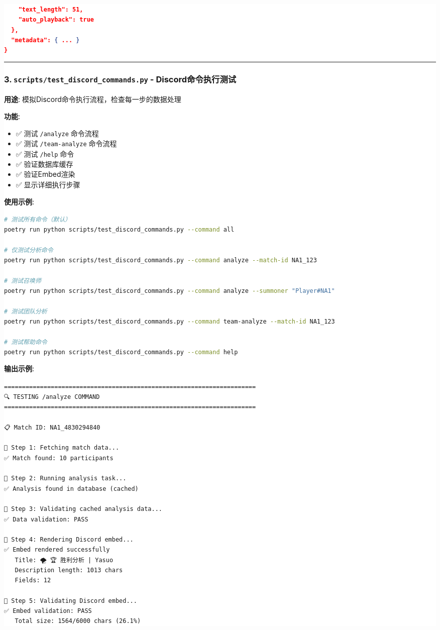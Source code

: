 ```json
    "text_length": 51,
    "auto_playback": true
  },
  "metadata": { ... }
}
```

---

### 3. `scripts/test_discord_commands.py` - Discord命令执行测试

**用途**: 模拟Discord命令执行流程，检查每一步的数据处理

**功能**:
- ✅ 测试 `/analyze` 命令流程
- ✅ 测试 `/team-analyze` 命令流程
- ✅ 测试 `/help` 命令
- ✅ 验证数据库缓存
- ✅ 验证Embed渲染
- ✅ 显示详细执行步骤

**使用示例**:
```bash
# 测试所有命令（默认）
poetry run python scripts/test_discord_commands.py --command all

# 仅测试分析命令
poetry run python scripts/test_discord_commands.py --command analyze --match-id NA1_123

# 测试召唤师
poetry run python scripts/test_discord_commands.py --command analyze --summoner "Player#NA1"

# 测试团队分析
poetry run python scripts/test_discord_commands.py --command team-analyze --match-id NA1_123

# 测试帮助命令
poetry run python scripts/test_discord_commands.py --command help
```

**输出示例**:
```
======================================================================
🔍 TESTING /analyze COMMAND
======================================================================

📋 Match ID: NA1_4830294840

🔄 Step 1: Fetching match data...
✅ Match found: 10 participants

🔄 Step 2: Running analysis task...
✅ Analysis found in database (cached)

🔄 Step 3: Validating cached analysis data...
✅ Data validation: PASS

🔄 Step 4: Rendering Discord embed...
✅ Embed rendered successfully
   Title: 🌪️ 🏆 胜利分析 | Yasuo
   Description length: 1013 chars
   Fields: 12

🔄 Step 5: Validating Discord embed...
✅ Embed validation: PASS
   Total size: 1564/6000 chars (26.1%)
```